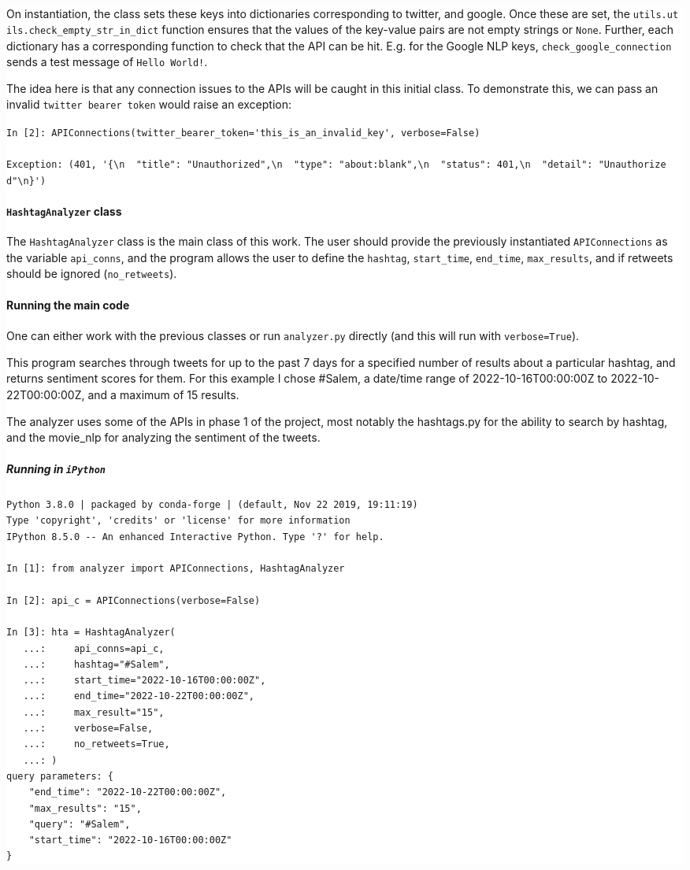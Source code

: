 On instantiation, the class sets these keys into dictionaries corresponding to twitter, and google. Once these are set, the `utils.utils.check_empty_str_in_dict` function ensures that the values of the key-value pairs are not empty strings or `None`. Further, each dictionary has a corresponding function to check that the API can be hit. E.g. for the Google NLP keys, `check_google_connection` sends a test message of `Hello World!`.

The idea here is that any connection issues to the APIs will be caught in this initial class. To demonstrate this, we can pass an invalid `twitter bearer token` would raise an exception:

```
In [2]: APIConnections(twitter_bearer_token='this_is_an_invalid_key', verbose=False)

Exception: (401, '{\n  "title": "Unauthorized",\n  "type": "about:blank",\n  "status": 401,\n  "detail": "Unauthorized"\n}')
```

#### `HashtagAnalyzer` class

The `HashtagAnalyzer` class is the main class of this work. The user should provide the previously instantiated `APIConnections` as the variable `api_conns`, and the program allows the user to define the `hashtag`, `start_time`, `end_time`, `max_results`, and if retweets should be ignored (`no_retweets`).






#### Running the main code

One can either work with the previous classes or run `analyzer.py` directly (and this will run with `verbose=True`).

This program searches through tweets for up to the past 7 days for a specified number of results about a particular hashtag, and returns sentiment scores for them. For this example I chose #Salem, a date/time range of 2022-10-16T00:00:00Z to 2022-10-22T00:00:00Z, and a maximum of 15 results.

The analyzer uses some of the APIs in phase 1 of the project, most notably the hashtags.py for the ability to search by hashtag, and the movie_nlp for analyzing the sentiment of the tweets.

##### Running in `iPython`

```
Python 3.8.0 | packaged by conda-forge | (default, Nov 22 2019, 19:11:19)
Type 'copyright', 'credits' or 'license' for more information
IPython 8.5.0 -- An enhanced Interactive Python. Type '?' for help.

In [1]: from analyzer import APIConnections, HashtagAnalyzer

In [2]: api_c = APIConnections(verbose=False)

In [3]: hta = HashtagAnalyzer(
   ...:     api_conns=api_c,
   ...:     hashtag="#Salem",
   ...:     start_time="2022-10-16T00:00:00Z",
   ...:     end_time="2022-10-22T00:00:00Z",
   ...:     max_result="15",
   ...:     verbose=False,
   ...:     no_retweets=True,
   ...: )
query parameters: {
    "end_time": "2022-10-22T00:00:00Z",
    "max_results": "15",
    "query": "#Salem",
    "start_time": "2022-10-16T00:00:00Z"
}
```
